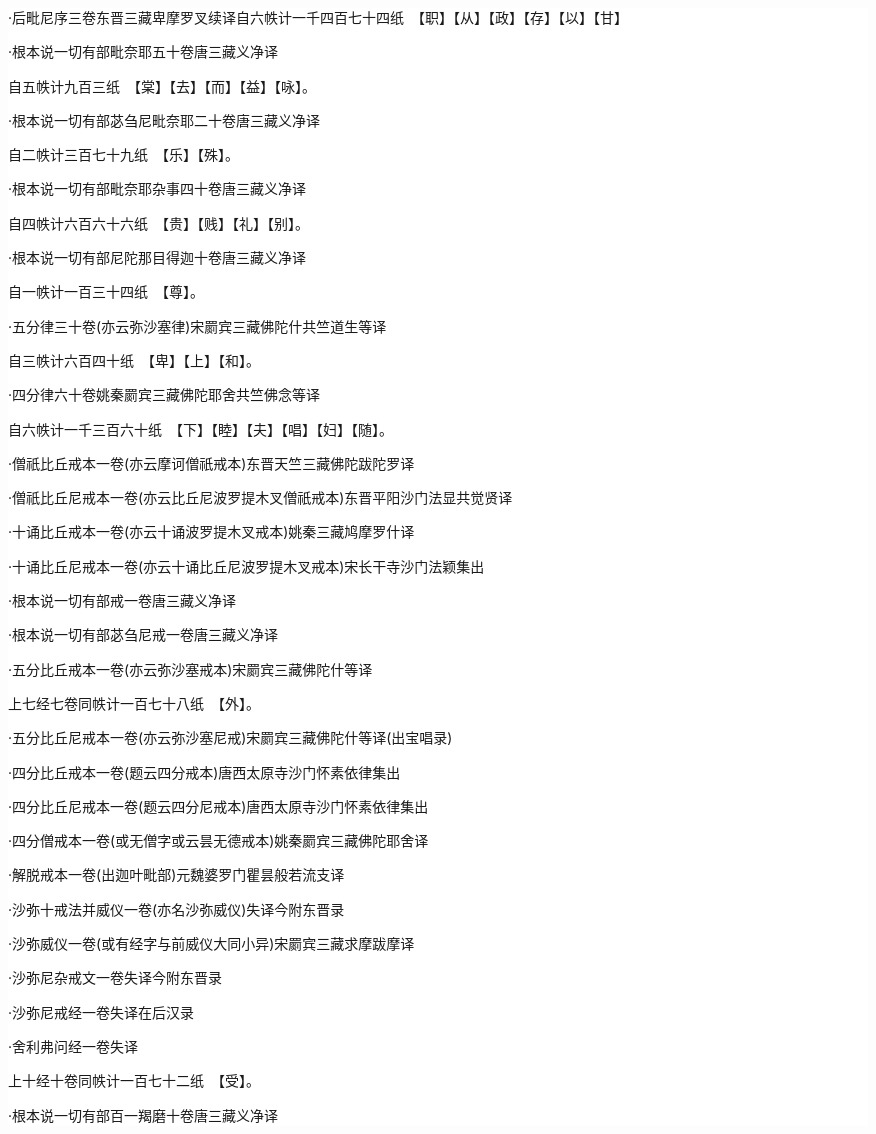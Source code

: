 ·后毗尼序三卷东晋三藏卑摩罗叉续译自六帙计一千四百七十四纸　【职】【从】【政】【存】【以】【甘】  

·根本说一切有部毗奈耶五十卷唐三藏义净译  

自五帙计九百三纸　【棠】【去】【而】【益】【咏】。  

·根本说一切有部苾刍尼毗奈耶二十卷唐三藏义净译  

自二帙计三百七十九纸　【乐】【殊】。  

·根本说一切有部毗奈耶杂事四十卷唐三藏义净译  

自四帙计六百六十六纸　【贵】【贱】【礼】【别】。  

·根本说一切有部尼陀那目得迦十卷唐三藏义净译  

自一帙计一百三十四纸　【尊】。  

·五分律三十卷(亦云弥沙塞律)宋罽宾三藏佛陀什共竺道生等译  

自三帙计六百四十纸　【卑】【上】【和】。  

·四分律六十卷姚秦罽宾三藏佛陀耶舍共竺佛念等译  

自六帙计一千三百六十纸　【下】【睦】【夫】【唱】【妇】【随】。  

·僧祇比丘戒本一卷(亦云摩诃僧祇戒本)东晋天竺三藏佛陀跋陀罗译  

·僧祇比丘尼戒本一卷(亦云比丘尼波罗提木叉僧祇戒本)东晋平阳沙门法显共觉贤译  

·十诵比丘戒本一卷(亦云十诵波罗提木叉戒本)姚秦三藏鸠摩罗什译  

·十诵比丘尼戒本一卷(亦云十诵比丘尼波罗提木叉戒本)宋长干寺沙门法颖集出  

·根本说一切有部戒一卷唐三藏义净译  

·根本说一切有部苾刍尼戒一卷唐三藏义净译  

·五分比丘戒本一卷(亦云弥沙塞戒本)宋罽宾三藏佛陀什等译  

上七经七卷同帙计一百七十八纸　【外】。  

·五分比丘尼戒本一卷(亦云弥沙塞尼戒)宋罽宾三藏佛陀什等译(出宝唱录)  

·四分比丘戒本一卷(题云四分戒本)唐西太原寺沙门怀素依律集出  

·四分比丘尼戒本一卷(题云四分尼戒本)唐西太原寺沙门怀素依律集出  

·四分僧戒本一卷(或无僧字或云昙无德戒本)姚秦罽宾三藏佛陀耶舍译  

·解脱戒本一卷(出迦叶毗部)元魏婆罗门瞿昙般若流支译  

·沙弥十戒法并威仪一卷(亦名沙弥威仪)失译今附东晋录  

·沙弥威仪一卷(或有经字与前威仪大同小异)宋罽宾三藏求摩跋摩译  

·沙弥尼杂戒文一卷失译今附东晋录  

·沙弥尼戒经一卷失译在后汉录  

·舍利弗问经一卷失译  

上十经十卷同帙计一百七十二纸　【受】。  

·根本说一切有部百一羯磨十卷唐三藏义净译  
